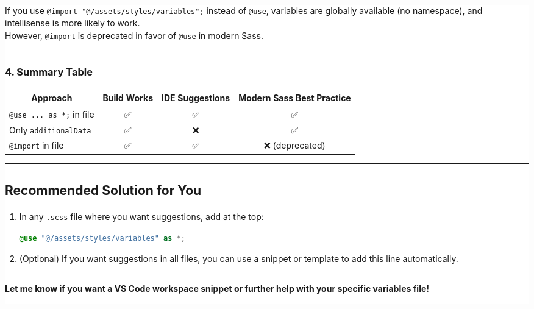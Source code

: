 If you use `@import "@/assets/styles/variables";` instead of `@use`, variables are globally available (no namespace), and intellisense is more likely to work.  
However, `@import` is deprecated in favor of `@use` in modern Sass.

---

### 4. **Summary Table**

| Approach                | Build Works | IDE Suggestions | Modern Sass Best Practice |
|-------------------------|:-----------:|:---------------:|:------------------------:|
| `@use ... as *;` in file|     ✅      |       ✅        |           ✅             |
| Only `additionalData`   |     ✅      |       ❌        |           ✅             |
| `@import` in file       |     ✅      |       ✅        |           ❌ (deprecated)|

---

## **Recommended Solution for You**

1. In any `.scss` file where you want suggestions, add at the top:
   ```scss
   @use "@/assets/styles/variables" as *;
   ```
2. (Optional) If you want suggestions in all files, you can use a snippet or template to add this line automatically.

---

**Let me know if you want a VS Code workspace snippet or further help with your specific variables file!**

---

